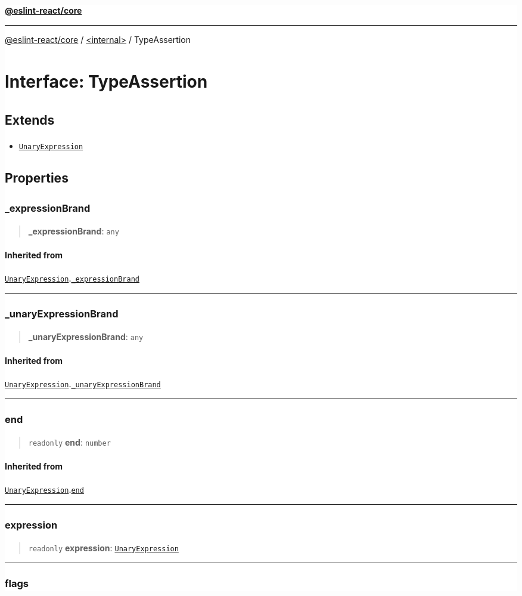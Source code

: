 [**@eslint-react/core**](../../README.md)

***

[@eslint-react/core](../../README.md) / [\<internal\>](../README.md) / TypeAssertion

# Interface: TypeAssertion

## Extends

- [`UnaryExpression`](UnaryExpression-1.md)

## Properties

### \_expressionBrand

> **\_expressionBrand**: `any`

#### Inherited from

[`UnaryExpression`](UnaryExpression-1.md).[`_expressionBrand`](UnaryExpression-1.md#_expressionbrand)

***

### \_unaryExpressionBrand

> **\_unaryExpressionBrand**: `any`

#### Inherited from

[`UnaryExpression`](UnaryExpression-1.md).[`_unaryExpressionBrand`](UnaryExpression-1.md#_unaryexpressionbrand)

***

### end

> `readonly` **end**: `number`

#### Inherited from

[`UnaryExpression`](UnaryExpression-1.md).[`end`](UnaryExpression-1.md#end)

***

### expression

> `readonly` **expression**: [`UnaryExpression`](UnaryExpression-1.md)

***

### flags
